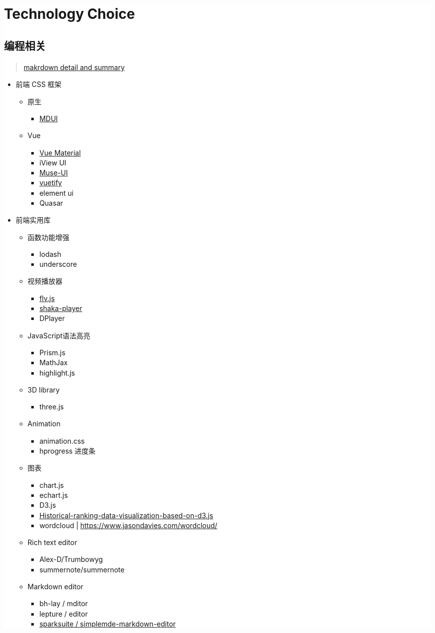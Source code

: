 # Technology Choice

## 编程相关

> [makrdown detail and summary](https://gist.github.com/pierrejoubert73/902cc94d79424356a8d20be2b382e1ab)

- 前端 CSS 框架

  - 原生
    - [MDUI](https://github.com/zdhxiong/mdui)

  - Vue
    - [Vue Material](https://vuematerial.io/)
    - iView UI
    - [Muse-UI](http://www.muse-ui.org/)
    - [vuetify](https://vuetifyjs.com/)
    - element ui
    - Quasar

- 前端实用库

  - 函数功能增强
    - lodash
    - underscore
  - 视频播放器
    - [flv.js](https://github.com/bilibili/flv.js)           
    - [shaka-player](https://github.com/google/shaka-player) 
    - DPlayer                                                
  - JavaScript语法高亮
    - Prism.js
    - MathJax
    - highlight.js
  - 3D library
    - three.js
  - Animation
    - animation.css
    - hprogress 进度条
  - 图表
    - chart.js
    - echart.js
    - D3.js
    - [Historical-ranking-data-visualization-based-on-d3.js](https://github.com/Jannchie/Historical-ranking-data-visualization-based-on-d3.js)
    - wordcloud | https://www.jasondavies.com/wordcloud/
  - Rich text editor
    - Alex-D/Trumbowyg
    - summernote/summernote
  - Markdown editor

    - bh-lay  / mditor 
    - lepture  / editor
    - [sparksuite / simplemde-markdown-editor](https://github.com/sparksuite/simplemde-markdown-editor) 
